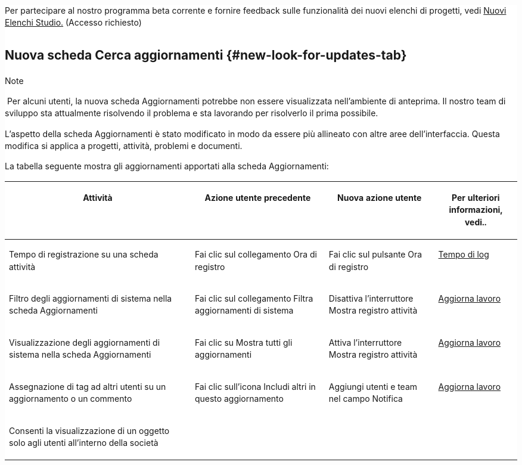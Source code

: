 Per partecipare al nostro programma beta corrente e fornire feedback sulle funzionalità dei nuovi elenchi di progetti, vedi [Nuovi Elenchi Studio.](https://community.workfront.com/discussions/community-home/digestviewer/viewthread?MessageKey=6b135c15-33dd-4fa2-8bc3-7cd7f7740c57&amp;CommunityKey=0425cafc-f0ec-47fc-be20-a21dc073d520&amp;tab=digestviewer&amp;memberkey=F45I7nzIn4YnrRMHxhR0hXfPcDD3ypdB0C8h6Qqq38WLONMtRSBkS17HsD%2FC%2FgZ6qRlxe8UZaWA%3D#bm6b135c15-33dd-4fa2-8bc3-7cd7f7740c57) (Accesso richiesto)

## Nuova scheda Cerca aggiornamenti {#new-look-for-updates-tab}

>[!NOTE]
 Per alcuni utenti, la nuova scheda Aggiornamenti potrebbe non essere visualizzata nell’ambiente di anteprima. Il nostro team di sviluppo sta attualmente risolvendo il problema e sta lavorando per risolverlo il prima possibile.

L’aspetto della scheda Aggiornamenti è stato modificato in modo da essere più allineato con altre aree dell’interfaccia. Questa modifica si applica a progetti, attività, problemi e documenti.

La tabella seguente mostra gli aggiornamenti apportati alla scheda Aggiornamenti:

<table style="table-layout:auto"> 
 <col> 
 <col> 
 <col> 
 <col> 
 <thead> 
  <tr> 
   <th> <p><strong>Attività</strong> </p> </th> 
   <th> <p><strong>Azione utente precedente</strong> </p> </th> 
   <th> <p><strong>Nuova azione utente</strong> </p> </th> 
   <th> <p><strong>Per ulteriori informazioni, vedi..</strong> </p> </th> 
  </tr> 
 </thead> 
 <tbody> 
  <tr> 
   <td> <p>Tempo di registrazione su una scheda attività</p> </td> 
   <td> <p>Fai clic sul collegamento Ora di registro</p> </td> 
   <td> <p>Fai clic sul pulsante Ora di registro</p> </td> 
   <td> <p><a href="../../../../timesheets/create-and-manage-timesheets/log-time.md" class="MCXref xref">Tempo di log</a> </p> </td> 
  </tr> 
  <tr> 
   <td> <p>Filtro degli aggiornamenti di sistema nella scheda Aggiornamenti</p> </td> 
   <td> <p>Fai clic sul collegamento Filtra aggiornamenti di sistema</p> </td> 
   <td> <p>Disattiva l’interruttore Mostra registro attività</p> </td> 
   <td> <p><a href="../../../../workfront-basics/updating-work-items-and-viewing-updates/update-work.md" class="MCXref xref">Aggiorna lavoro</a> </p> </td> 
  </tr> 
  <tr> 
   <td> <p>Visualizzazione degli aggiornamenti di sistema nella scheda Aggiornamenti</p> </td> 
   <td> <p>Fai clic su Mostra tutti gli aggiornamenti</p> </td> 
   <td> <p>Attiva l’interruttore Mostra registro attività</p> </td> 
   <td> <p><a href="../../../../workfront-basics/updating-work-items-and-viewing-updates/update-work.md" class="MCXref xref">Aggiorna lavoro</a> </p> </td> 
  </tr> 
  <tr> 
   <td> <p>Assegnazione di tag ad altri utenti su un aggiornamento o un commento</p> </td> 
   <td> <p>Fai clic sull’icona Includi altri in questo aggiornamento</p> </td> 
   <td> <p>Aggiungi utenti e team nel campo Notifica</p> </td> 
   <td> <p><a href="../../../../workfront-basics/updating-work-items-and-viewing-updates/update-work.md" class="MCXref xref">Aggiorna lavoro</a> </p> </td> 
  </tr> 
  <tr> 
   <td> <p>Consenti la visualizzazione di un oggetto solo agli utenti all’interno della società</p> </td> 